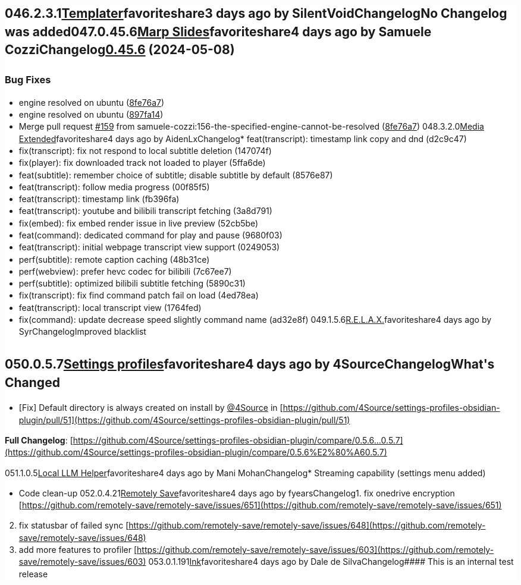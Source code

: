 046.2.3.1[Templater](/plugins/templater-obsidian)favoriteshare3 days ago by SilentVoidChangelogNo Changelog was added047.0.45.6[Marp Slides](/plugins/marp-slides)favoriteshare4 days ago by Samuele CozziChangelog[0.45.6](https://github.com/samuele-cozzi/obsidian-marp-slides/compare/0.45.5%E2%80%A60.45.6) (2024-05-08)
----------------------------------------------------------------------------------------------------------


### Bug Fixes


* engine resolved on ubuntu ([8fe76a7](https://github.com/samuele-cozzi/obsidian-marp-slides/commit/8fe76a7adb2605d8ee3d088265d47fcbcc3d37cd))
* engine resolved on ubuntu ([897fa14](https://github.com/samuele-cozzi/obsidian-marp-slides/commit/897fa14d33cc4ce3780d350dcac74917d9e53d33))
* Merge pull request [#159](https://github.com/samuele-cozzi/obsidian-marp-slides/issues/159) from samuele-cozzi:156-the-specified-engine-cannot-be-resolved ([8fe76a7](https://github.com/samuele-cozzi/obsidian-marp-slides/commit/8fe76a7adb2605d8ee3d088265d47fcbcc3d37cd))
048.3.2.0[Media Extended](/plugins/media-extended)favoriteshare4 days ago by AidenLxChangelog* feat(transcript): timestamp link copy and dnd (d2c9c47)
* fix(transcript): fix not respond to local subtitle deletion (147074f)
* fix(player): fix downloaded track not loaded to player (5ffa6de)
* feat(subtitle): remember choice of subtitle; disable subtitle by default (8576e87)
* feat(transcript): follow media progress (00f85f5)
* feat(transcript): timestamp link (fb396fa)
* feat(transcript): youtube and bilibili transcript fetching (3a8d791)
* fix(embed): fix embed render issue in live preview (52cb5be)
* feat(command): dedicated command for play and pause (9680f03)
* feat(transcript): initial webpage transcript view support (0249053)
* perf(subtitle): remote caption caching (48b31ce)
* perf(webview): prefer hevc codec for bilibili (7c67ee7)
* perf(subtitle): optimized bilibili subtitle fetching (5890c31)
* fix(transcript): fix find command patch fail on load (4ed78ea)
* feat(transcript): local transcript view (1764fed)
* fix(command): update decrease speed slightly command name (ad32e8f)
049.1.5.6[R.E.L.A.X.](/plugins/relax)favoriteshare4 days ago by SyrChangelogImproved blacklist

050.0.5.7[Settings profiles](/plugins/settings-profiles)favoriteshare4 days ago by 4SourceChangelogWhat's Changed
--------------


* [Fix] Default directory is always created on install by [@4Source](https://github.com/4Source) in [https://github.com/4Source/settings-profiles-obsidian-plugin/pull/51](https://github.com/4Source/settings-profiles-obsidian-plugin/pull/51)


**Full Changelog**: [https://github.com/4Source/settings-profiles-obsidian-plugin/compare/0.5.6…0.5.7](https://github.com/4Source/settings-profiles-obsidian-plugin/compare/0.5.6%E2%80%A60.5.7)

051.1.0.5[Local LLM Helper](/plugins/local-llm-helper)favoriteshare4 days ago by Mani MohanChangelog* Streaming capability (settings menu added)
* Code clean-up
052.0.4.21[Remotely Save](/plugins/remotely-save)favoriteshare4 days ago by fyearsChangelog1. fix onedrive encryption [https://github.com/remotely-save/remotely-save/issues/651](https://github.com/remotely-save/remotely-save/issues/651)
2. fix statusbar of failed sync [https://github.com/remotely-save/remotely-save/issues/648](https://github.com/remotely-save/remotely-save/issues/648)
3. add more features to profiler [https://github.com/remotely-save/remotely-save/issues/603](https://github.com/remotely-save/remotely-save/issues/603)
053.0.1.191[Ink](/plugins/ink)favoriteshare4 days ago by Dale de SilvaChangelog#### This is an internal test release
